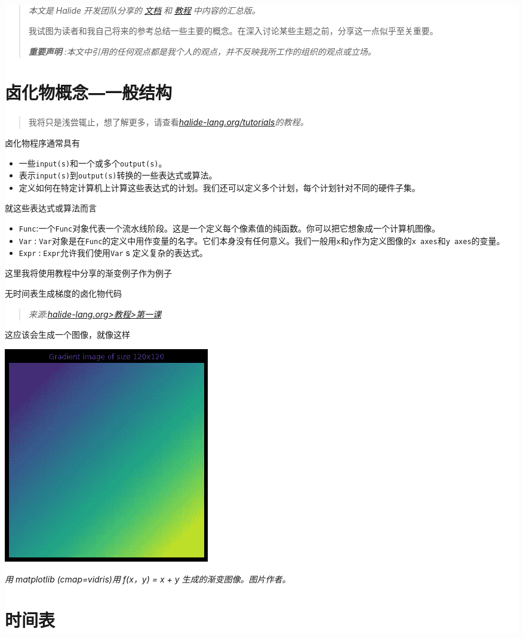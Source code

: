 > *本文是 Halide 开发团队分享的* [*文档*](https://halide-lang.org/index.html#gettingstarted) *和* [*教程*](https://halide-lang.org/tutorials/tutorial_introduction.html) *中内容的汇总版。*
> 
> 我试图为读者和我自己将来的参考总结一些主要的概念。在深入讨论某些主题之前，分享这一点似乎至关重要。
> 
> ***重要声明*** *:本文中引用的任何观点都是我个人的观点，并不反映我所工作的组织的观点或立场。*

# 卤化物概念—一般结构

> 我将只是浅尝辄止，想了解更多，请查看[*halide-lang.org/tutorials*](https://halide-lang.org/tutorials/tutorial_introduction.html)*的教程。*

卤化物程序通常具有

*   一些`input(s)`和一个或多个`output(s)`。
*   表示`input(s)`到`output(s)`转换的一些表达式或算法。
*   定义如何在特定计算机上计算这些表达式的计划。我们还可以定义多个计划，每个计划针对不同的硬件子集。

就这些表达式或算法而言

*   `Func`:一个`Func`对象代表一个流水线阶段。这是一个定义每个像素值的纯函数。你可以把它想象成一个计算机图像。
*   `Var` : `Var`对象是在`Func`的定义中用作变量的名字。它们本身没有任何意义。我们一般用`x`和`y`作为定义图像的`x axes`和`y axes`的变量。
*   `Expr` : `Expr`允许我们使用`Var` s 定义复杂的表达式。

这里我将使用教程中分享的渐变例子作为例子

无时间表生成梯度的卤化物代码

> *来源:*[*halide-lang.org>教程>第一课*](https://halide-lang.org/tutorials/tutorial_lesson_01_basics.html)

这应该会生成一个图像，就像这样

![](img/55c0a17fce97d008dab03b437b5317c3.png)

*用 matplotlib (cmap=vidris)用 f(x，y) = x + y 生成的渐变图像。图片作者。*

# 时间表
